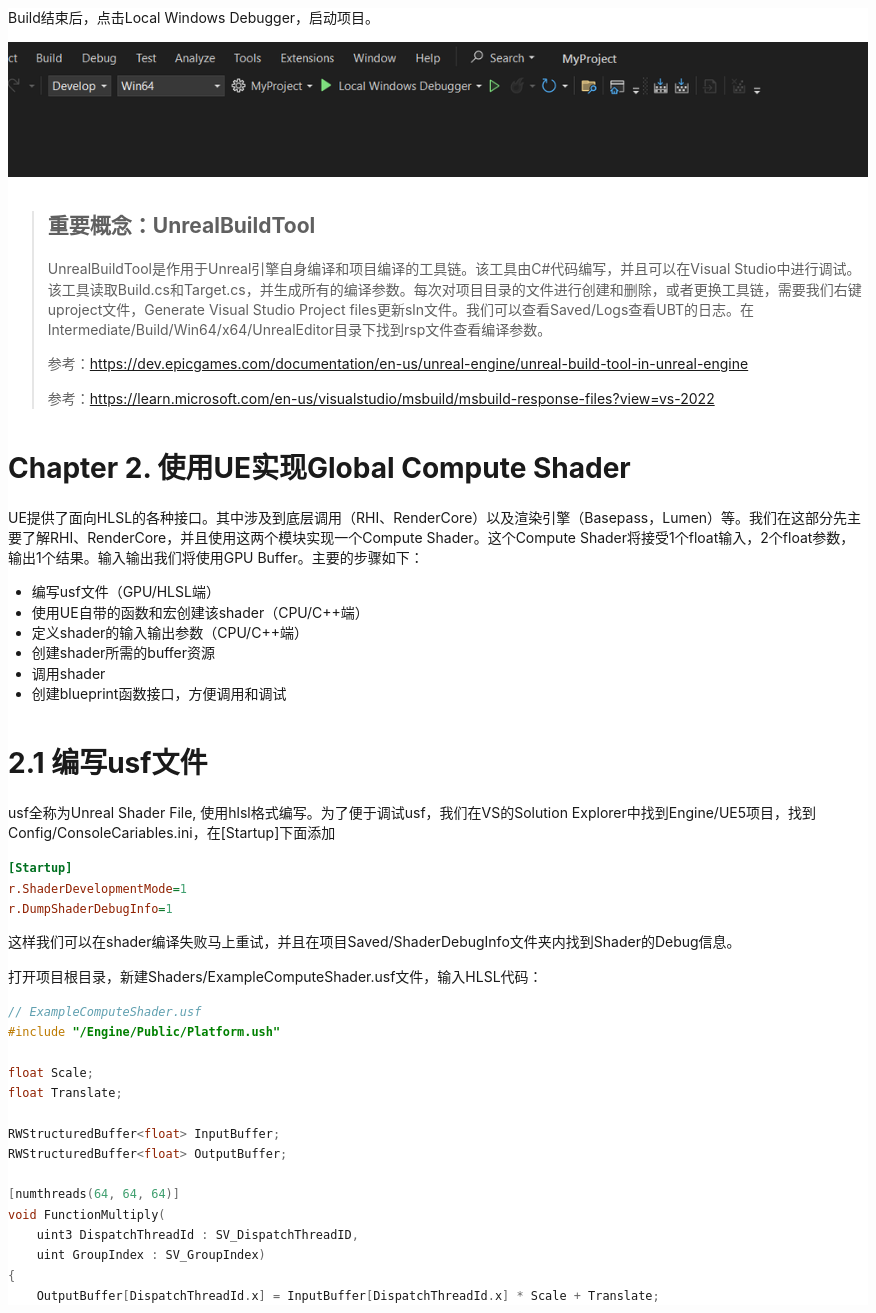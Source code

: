 Build结束后，点击Local Windows Debugger，启动项目。

![alt text](image-6.png)

>
> ## 重要概念：UnrealBuildTool
> 
> UnrealBuildTool是作用于Unreal引擎自身编译和项目编译的工具链。该工具由C#代码编写，并且可以在Visual Studio中进行调试。该工具读取Build.cs和Target.cs，并生成所有的编译参数。每次对项目目录的文件进行创建和删除，或者更换工具链，需要我们右键uproject文件，Generate Visual Studio Project files更新sln文件。我们可以查看Saved/Logs查看UBT的日志。在Intermediate/Build/Win64/x64/UnrealEditor目录下找到rsp文件查看编译参数。
>
> 参考：https://dev.epicgames.com/documentation/en-us/unreal-engine/unreal-build-tool-in-unreal-engine
> 
> 参考：https://learn.microsoft.com/en-us/visualstudio/msbuild/msbuild-response-files?view=vs-2022

# Chapter 2. 使用UE实现Global Compute Shader

UE提供了面向HLSL的各种接口。其中涉及到底层调用（RHI、RenderCore）以及渲染引擎（Basepass，Lumen）等。我们在这部分先主要了解RHI、RenderCore，并且使用这两个模块实现一个Compute Shader。这个Compute Shader将接受1个float输入，2个float参数，输出1个结果。输入输出我们将使用GPU Buffer。主要的步骤如下：

- 编写usf文件（GPU/HLSL端）
- 使用UE自带的函数和宏创建该shader（CPU/C++端）
- 定义shader的输入输出参数（CPU/C++端）
- 创建shader所需的buffer资源
- 调用shader
- 创建blueprint函数接口，方便调用和调试

# 2.1 编写usf文件

usf全称为Unreal Shader File, 使用hlsl格式编写。为了便于调试usf，我们在VS的Solution Explorer中找到Engine/UE5项目，找到Config/ConsoleCariables.ini，在[Startup]下面添加

```ini
[Startup]
r.ShaderDevelopmentMode=1
r.DumpShaderDebugInfo=1
```

这样我们可以在shader编译失败马上重试，并且在项目Saved/ShaderDebugInfo文件夹内找到Shader的Debug信息。

打开项目根目录，新建Shaders/ExampleComputeShader.usf文件，输入HLSL代码：

```c
// ExampleComputeShader.usf
#include "/Engine/Public/Platform.ush"

float Scale;
float Translate;

RWStructuredBuffer<float> InputBuffer;
RWStructuredBuffer<float> OutputBuffer;

[numthreads(64, 64, 64)]
void FunctionMultiply(
	uint3 DispatchThreadId : SV_DispatchThreadID,
	uint GroupIndex : SV_GroupIndex)
{
    OutputBuffer[DispatchThreadId.x] = InputBuffer[DispatchThreadId.x] * Scale + Translate;
```